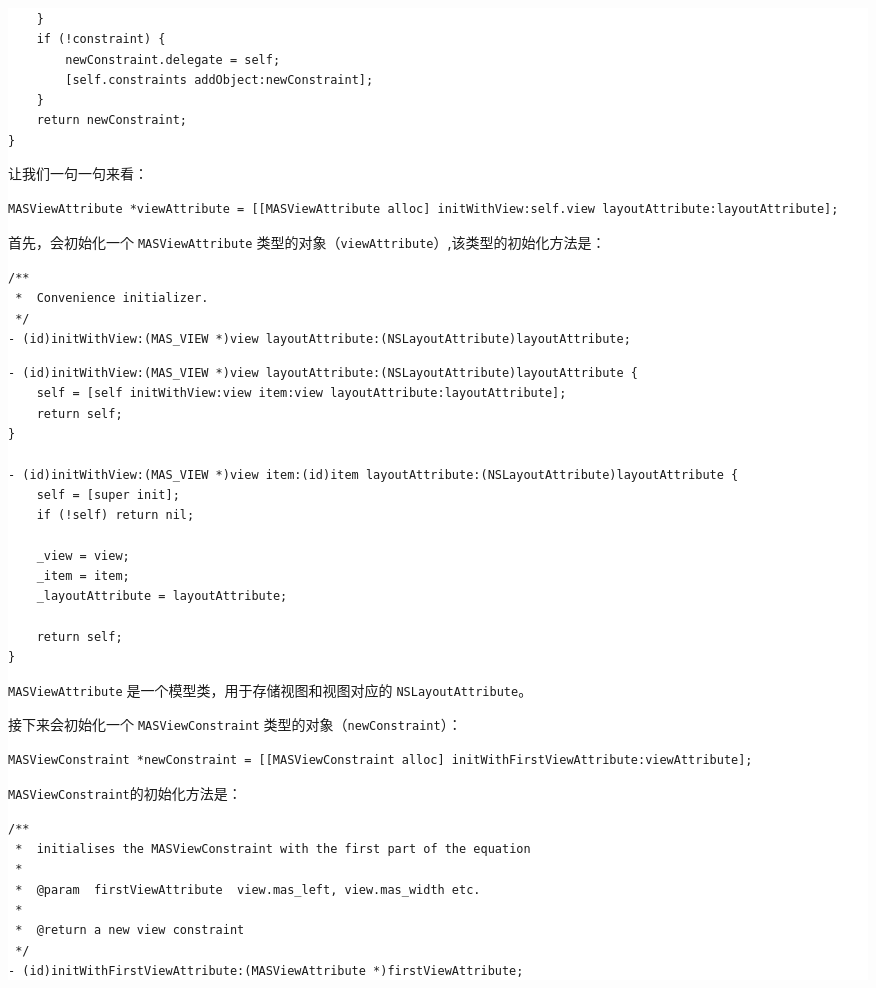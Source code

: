 ```
    }
    if (!constraint) {
        newConstraint.delegate = self;
        [self.constraints addObject:newConstraint];
    }
    return newConstraint;
}
```

让我们一句一句来看：

```
MASViewAttribute *viewAttribute = [[MASViewAttribute alloc] initWithView:self.view layoutAttribute:layoutAttribute];
```

首先，会初始化一个 `MASViewAttribute` 类型的对象（`viewAttribute`）,该类型的初始化方法是：

```
/**
 *  Convenience initializer.
 */
- (id)initWithView:(MAS_VIEW *)view layoutAttribute:(NSLayoutAttribute)layoutAttribute;
```

```
- (id)initWithView:(MAS_VIEW *)view layoutAttribute:(NSLayoutAttribute)layoutAttribute {
    self = [self initWithView:view item:view layoutAttribute:layoutAttribute];
    return self;
}

- (id)initWithView:(MAS_VIEW *)view item:(id)item layoutAttribute:(NSLayoutAttribute)layoutAttribute {
    self = [super init];
    if (!self) return nil;
    
    _view = view;
    _item = item;
    _layoutAttribute = layoutAttribute;
    
    return self;
}
```

`MASViewAttribute` 是一个模型类，用于存储视图和视图对应的 `NSLayoutAttribute`。

接下来会初始化一个 `MASViewConstraint` 类型的对象（`newConstraint`）：

```
MASViewConstraint *newConstraint = [[MASViewConstraint alloc] initWithFirstViewAttribute:viewAttribute];
```

`MASViewConstraint`的初始化方法是：

```
/**
 *	initialises the MASViewConstraint with the first part of the equation
 *
 *	@param	firstViewAttribute	view.mas_left, view.mas_width etc.
 *
 *	@return	a new view constraint
 */
- (id)initWithFirstViewAttribute:(MASViewAttribute *)firstViewAttribute;
```
